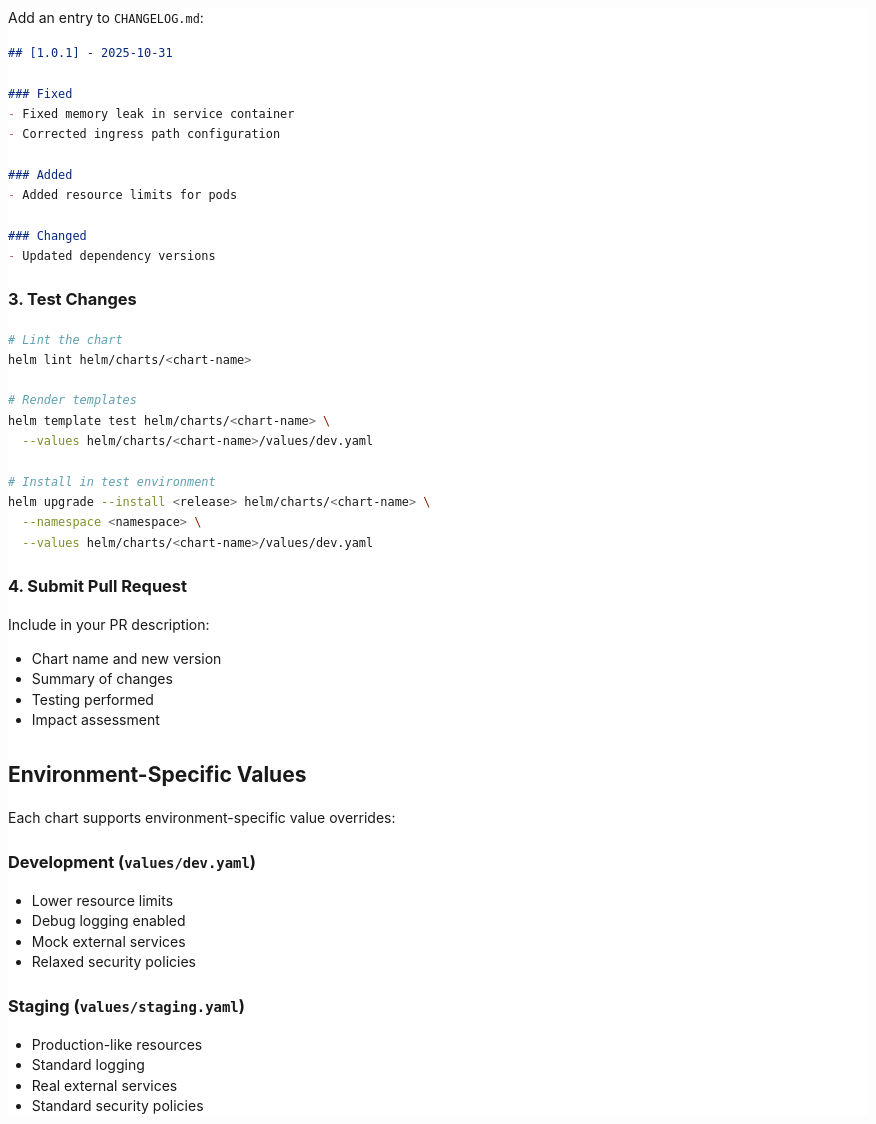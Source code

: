 Add an entry to `CHANGELOG.md`:

```markdown
## [1.0.1] - 2025-10-31

### Fixed
- Fixed memory leak in service container
- Corrected ingress path configuration

### Added
- Added resource limits for pods

### Changed
- Updated dependency versions
```

### 3. Test Changes

```bash
# Lint the chart
helm lint helm/charts/<chart-name>

# Render templates
helm template test helm/charts/<chart-name> \
  --values helm/charts/<chart-name>/values/dev.yaml

# Install in test environment
helm upgrade --install <release> helm/charts/<chart-name> \
  --namespace <namespace> \
  --values helm/charts/<chart-name>/values/dev.yaml
```

### 4. Submit Pull Request

Include in your PR description:
- Chart name and new version
- Summary of changes
- Testing performed
- Impact assessment

## Environment-Specific Values

Each chart supports environment-specific value overrides:

### Development (`values/dev.yaml`)
- Lower resource limits
- Debug logging enabled
- Mock external services
- Relaxed security policies

### Staging (`values/staging.yaml`)
- Production-like resources
- Standard logging
- Real external services
- Standard security policies
